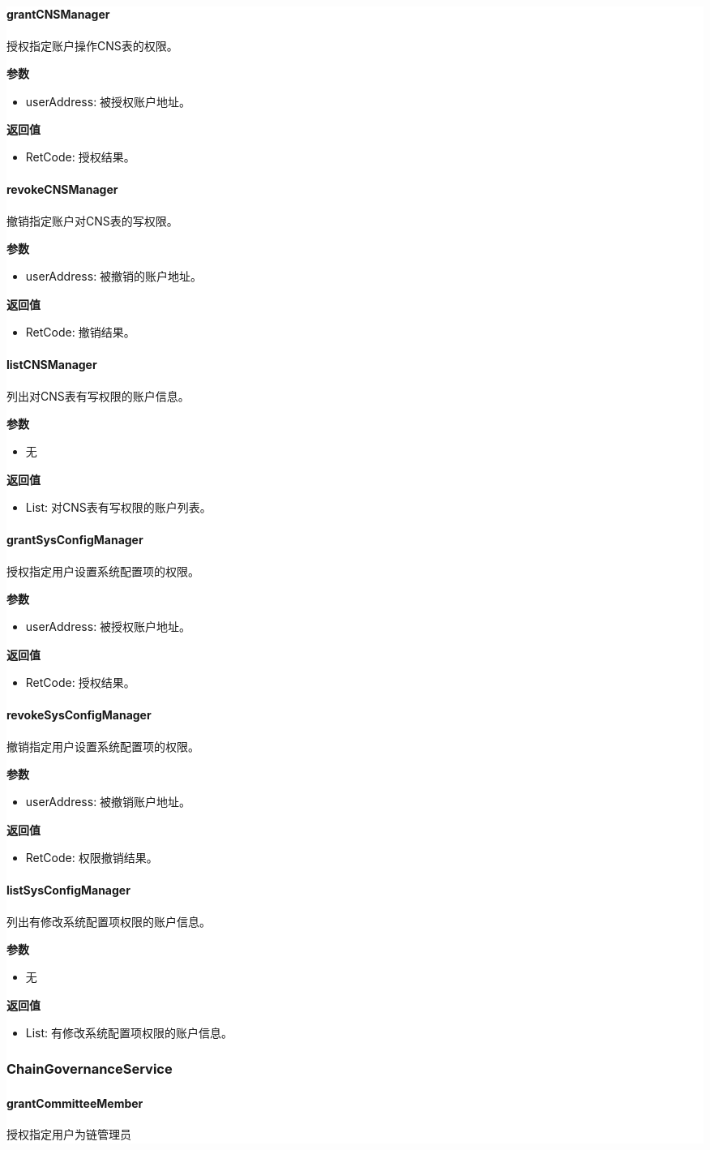 #### grantCNSManager
授权指定账户操作CNS表的权限。

**参数**
- userAddress: 被授权账户地址。

**返回值**
- RetCode: 授权结果。

#### revokeCNSManager
撤销指定账户对CNS表的写权限。

**参数**
- userAddress: 被撤销的账户地址。

**返回值**
- RetCode: 撤销结果。
  
#### listCNSManager
列出对CNS表有写权限的账户信息。

**参数**
- 无

**返回值**
- List<PermissionInfo>: 对CNS表有写权限的账户列表。

#### grantSysConfigManager
授权指定用户设置系统配置项的权限。

**参数**
- userAddress: 被授权账户地址。

**返回值**
- RetCode: 授权结果。
  
#### revokeSysConfigManager
撤销指定用户设置系统配置项的权限。

**参数**
- userAddress: 被撤销账户地址。

**返回值**
- RetCode: 权限撤销结果。
  
#### listSysConfigManager
列出有修改系统配置项权限的账户信息。

**参数**
- 无

**返回值**
- List<PermissionInfo>: 有修改系统配置项权限的账户信息。

### ChainGovernanceService

#### grantCommitteeMember
授权指定用户为链管理员
